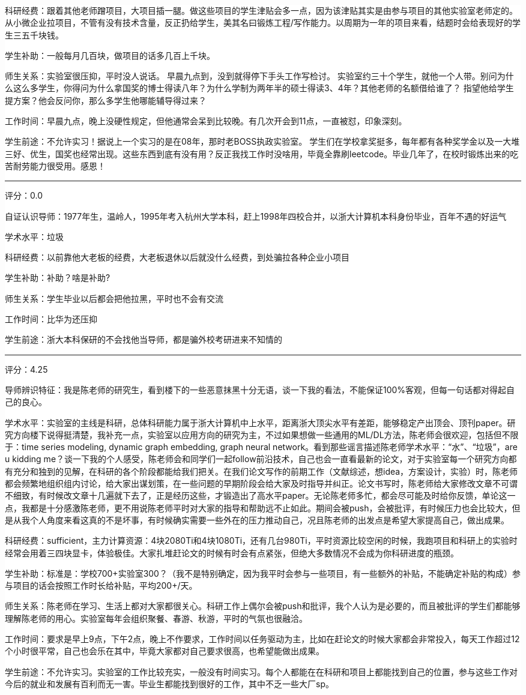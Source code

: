 科研经费：跟着其他老师蹭项目，大项目插一腿。做这些项目的学生津贴会多一点，因为该津贴其实是由参与项目的其他实验室老师定的。
从小微企业拉项目，不管有没有技术含量，反正扔给学生，美其名曰锻炼工程/写作能力。以周期为一年的项目来看，结题时会给表现好的学生三五千块钱。

学生补助：一般每月几百块，做项目的话多几百上千块。

师生关系：实验室很压抑，平时没人说话。
早晨九点到，没到就得停下手头工作写检讨。
实验室约三十个学生，就他一个人带。别问为什么这么多学生，你得问为什么拿国奖的博士得读八年？为什么学制为两年半的硕士得读3、4年？其他老师的名额借给谁了？
指望他给学生提方案？他会反问你，那么多学生他哪能辅导得过来？

工作时间：早晨九点，晚上没硬性规定，但他通常会呆到比较晚。有几次开会到11点，一直被怼，印象深刻。

学生前途：不允许实习！据说上一个实习的是在08年，那时老BOSS执政实验室。
学生们在学校拿奖挺多，每年都有各种奖学金以及一大堆三好、优生，国奖也经常出现。这些东西到底有没有用？反正我找工作时没啥用，毕竟全靠刷leetcode。毕业几年了，在校时锻炼出来的吃苦耐劳能力很受用。感恩！

* * *

评分：0.0

自证认识导师：1977年生，温岭人，1995年考入杭州大学本科，赶上1998年四校合并，以浙大计算机本科身份毕业，百年不遇的好运气

学术水平：垃圾

科研经费：以前靠他大老板的经费，大老板退休以后就没什么经费，到处骗拉各种企业小项目

学生补助：补助？啥是补助?

师生关系：学生毕业以后都会把他拉黑，平时也不会有交流

工作时间：比华为还压抑

学生前途：浙大本科保研的不会找他当导师，都是骗外校考研进来不知情的

* * *

评分：4.25

导师辨识特征：我是陈老师的研究生，看到楼下的一些恶意抹黑十分无语，谈一下我的看法，不能保证100%客观，但每一句话都对得起自己的良心。

学术水平：实验室的主线是科研，总体科研能力属于浙大计算机中上水平，距离浙大顶尖水平有差距，能够稳定产出顶会、顶刊paper。研究方向楼下说得挺清楚，我补充一点，实验室以应用方向的研究为主，不过如果想做一些通用的ML/DL方法，陈老师会很欢迎，包括但不限于：time series modeling, dynamic graph embedding, graph neural network。看到那些谣言描述陈老师学术水平：“水”、“垃圾”，are u kidding me？谈一下我的个人感受，陈老师会和同学们一起follow前沿技术，自己也会一直看最新的论文，对于实验室每一个研究方向都有充分和独到的见解，在科研的各个阶段都能给我们把关。在我们论文写作的前期工作（文献综述，想idea，方案设计，实验）时，陈老师都会频繁地组织组内讨论，给大家出谋划策，在一些问题的早期阶段会给大家及时指导并纠正。论文书写时，陈老师给大家修改文章不可谓不细致，有时候改文章十几遍就下去了，正是经历这些，才锻造出了高水平paper。无论陈老师多忙，都会尽可能及时给你反馈，单论这一点，我都是十分感激陈老师，更不用说陈老师平时对大家的指导和帮助远不止如此。期间会被push，会被批评，有时候压力也会比较大，但是从我个人角度来看这真的不是坏事，有时候确实需要一些外在的压力推动自己，况且陈老师的出发点是希望大家提高自己，做出成果。

科研经费：sufficient，主力计算资源：4块2080Ti和4块1080Ti，还有几台980Ti，平时资源比较空闲的时候，我跑项目和科研上的实验时经常会用着三四块显卡，体验极佳。大家扎堆赶论文的时候有时会有点紧张，但绝大多数情况不会成为你科研进度的瓶颈。

学生补助：标准是：学校700+实验室300？（我不是特别确定，因为我平时会参与一些项目，有一些额外的补贴，不能确定补贴的构成）参与项目的话会按照工作时长给补贴，平均200+/天。

师生关系：陈老师在学习、生活上都对大家都很关心。科研工作上偶尔会被push和批评，我个人认为是必要的，而且被批评的学生们都能够理解陈老师的用心。实验室每年会组织聚餐、春游、秋游，平时的气氛也很融洽。

工作时间：要求是早上9点，下午2点，晚上不作要求，工作时间以任务驱动为主，比如在赶论文的时候大家都会非常投入，每天工作超过12个小时很平常，自己也会乐在其中，毕竟大家都对自己要求很高，也希望能做出成果。

学生前途：不允许实习。实验室的工作比较充实，一般没有时间实习。每个人都能在在科研和项目上都能找到自己的位置，参与这些工作对今后的就业和发展有百利而无一害。毕业生都能找到很好的工作，其中不乏一些大厂sp。
